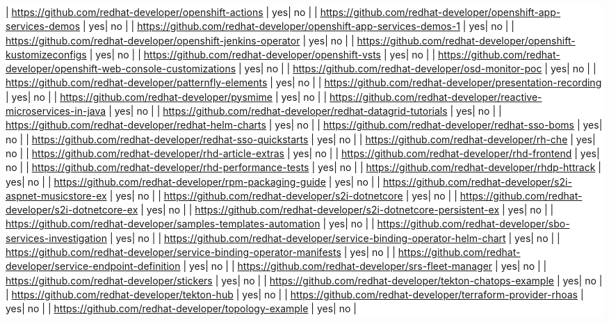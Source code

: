 |  https://github.com/redhat-developer/openshift-actions |  yes| no  |
|  https://github.com/redhat-developer/openshift-app-services-demos |  yes| no  |
|  https://github.com/redhat-developer/openshift-app-services-demos-1 |  yes| no  |
|  https://github.com/redhat-developer/openshift-jenkins-operator |  yes| no  |
|  https://github.com/redhat-developer/openshift-kustomizeconfigs |  yes| no  |
|  https://github.com/redhat-developer/openshift-vsts |  yes| no  |
|  https://github.com/redhat-developer/openshift-web-console-customizations |  yes| no  |
|  https://github.com/redhat-developer/osd-monitor-poc |  yes| no  |
|  https://github.com/redhat-developer/patternfly-elements |  yes| no  |
|  https://github.com/redhat-developer/presentation-recording |  yes| no  |
|  https://github.com/redhat-developer/pysmime |  yes| no  |
|  https://github.com/redhat-developer/reactive-microservices-in-java |  yes| no  |
|  https://github.com/redhat-developer/redhat-datagrid-tutorials |  yes| no  |
|  https://github.com/redhat-developer/redhat-helm-charts |  yes| no  |
|  https://github.com/redhat-developer/redhat-sso-boms |  yes| no  |
|  https://github.com/redhat-developer/redhat-sso-quickstarts |  yes| no  |
|  https://github.com/redhat-developer/rh-che |  yes| no  |
|  https://github.com/redhat-developer/rhd-article-extras |  yes| no  |
|  https://github.com/redhat-developer/rhd-frontend |  yes| no  |
|  https://github.com/redhat-developer/rhd-performance-tests |  yes| no  |
|  https://github.com/redhat-developer/rhdp-httrack |  yes| no  |
|  https://github.com/redhat-developer/rpm-packaging-guide |  yes| no  |
|  https://github.com/redhat-developer/s2i-aspnet-musicstore-ex |  yes| no  |
|  https://github.com/redhat-developer/s2i-dotnetcore |  yes| no  |
|  https://github.com/redhat-developer/s2i-dotnetcore-ex |  yes| no  |
|  https://github.com/redhat-developer/s2i-dotnetcore-persistent-ex |  yes| no  |
|  https://github.com/redhat-developer/samples-templates-automation |  yes| no  |
|  https://github.com/redhat-developer/sbo-services-investigation |  yes| no  |
|  https://github.com/redhat-developer/service-binding-operator-helm-chart |  yes| no  |
|  https://github.com/redhat-developer/service-binding-operator-manifests |  yes| no  |
|  https://github.com/redhat-developer/service-endpoint-definition |  yes| no  |
|  https://github.com/redhat-developer/srs-fleet-manager |  yes| no  |
|  https://github.com/redhat-developer/stickers |  yes| no  |
|  https://github.com/redhat-developer/tekton-chatops-example |  yes| no  |
|  https://github.com/redhat-developer/tekton-hub |  yes| no  |
|  https://github.com/redhat-developer/terraform-provider-rhoas |  yes| no  |
|  https://github.com/redhat-developer/topology-example |  yes| no  |